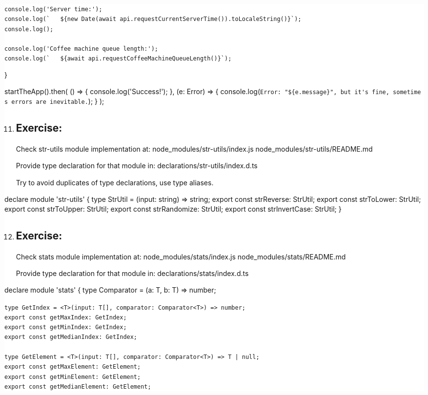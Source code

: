     console.log('Server time:');
    console.log(`   ${new Date(await api.requestCurrentServerTime()).toLocaleString()}`);
    console.log();

    console.log('Coffee machine queue length:');
    console.log(`   ${await api.requestCoffeeMachineQueueLength()}`);
}

startTheApp().then(
    () => {
        console.log('Success!');
    },
    (e: Error) => {
        console.log(`Error: "${e.message}", but it's fine, sometimes errors are inevitable.`);
    }
);

11. ## Exercise:
    Check str-utils module implementation at:
    node_modules/str-utils/index.js
    node_modules/str-utils/README.md

    Provide type declaration for that module in:
    declarations/str-utils/index.d.ts

    Try to avoid duplicates of type declarations,
    use type aliases.

declare module 'str-utils' {
    type StrUtil = (input: string) => string;
    export const strReverse: StrUtil;
    export const strToLower: StrUtil;
    export const strToUpper: StrUtil;
    export const strRandomize: StrUtil;
    export const strInvertCase: StrUtil;
}

12. ## Exercise: 
    
    Check stats module implementation at:
    node_modules/stats/index.js
    node_modules/stats/README.md

    Provide type declaration for that module in:
    declarations/stats/index.d.ts

declare module 'stats' {
    type Comparator<T> = (a: T, b: T) => number;

    type GetIndex = <T>(input: T[], comparator: Comparator<T>) => number;
    export const getMaxIndex: GetIndex;
    export const getMinIndex: GetIndex;
    export const getMedianIndex: GetIndex;

    type GetElement = <T>(input: T[], comparator: Comparator<T>) => T | null;
    export const getMaxElement: GetElement;
    export const getMinElement: GetElement;
    export const getMedianElement: GetElement;
